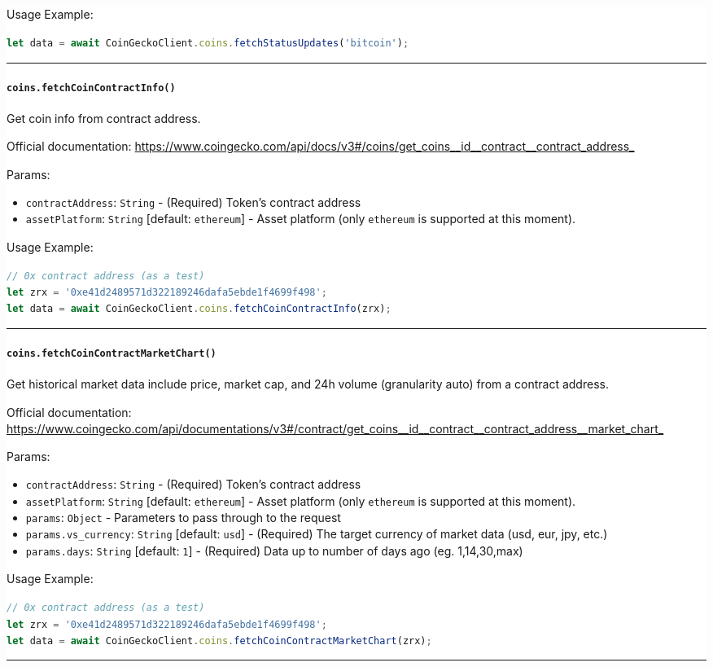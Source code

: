 Usage Example:

```javascript
let data = await CoinGeckoClient.coins.fetchStatusUpdates('bitcoin');
```

___

#### `coins.fetchCoinContractInfo()`

Get coin info from contract address.

Official documentation: <https://www.coingecko.com/api/docs/v3#/coins/get_coins__id__contract__contract_address_>

Params:

- `contractAddress`: `String` - (Required) Token’s contract address
- `assetPlatform`: `String` [default: `ethereum`] -  Asset platform (only `ethereum` is supported at this moment).

Usage Example:

```javascript
// 0x contract address (as a test)
let zrx = '0xe41d2489571d322189246dafa5ebde1f4699f498';
let data = await CoinGeckoClient.coins.fetchCoinContractInfo(zrx);
```

___

#### `coins.fetchCoinContractMarketChart()`

Get historical market data include price, market cap, and 24h volume (granularity auto) from a contract address.

Official documentation: <https://www.coingecko.com/api/documentations/v3#/contract/get_coins__id__contract__contract_address__market_chart_>

Params:

- `contractAddress`: `String` - (Required) Token’s contract address
- `assetPlatform`: `String` [default: `ethereum`] -  Asset platform (only `ethereum` is supported at this moment).
- `params`: `Object` - Parameters to pass through to the request
- `params.vs_currency`: `String` [default: `usd`] - (Required) The target currency of market data (usd, eur, jpy, etc.)
- `params.days`: `String` [default: `1`] - (Required) Data up to number of days ago (eg. 1,14,30,max)

Usage Example:

```javascript
// 0x contract address (as a test)
let zrx = '0xe41d2489571d322189246dafa5ebde1f4699f498';
let data = await CoinGeckoClient.coins.fetchCoinContractMarketChart(zrx);
```

___
